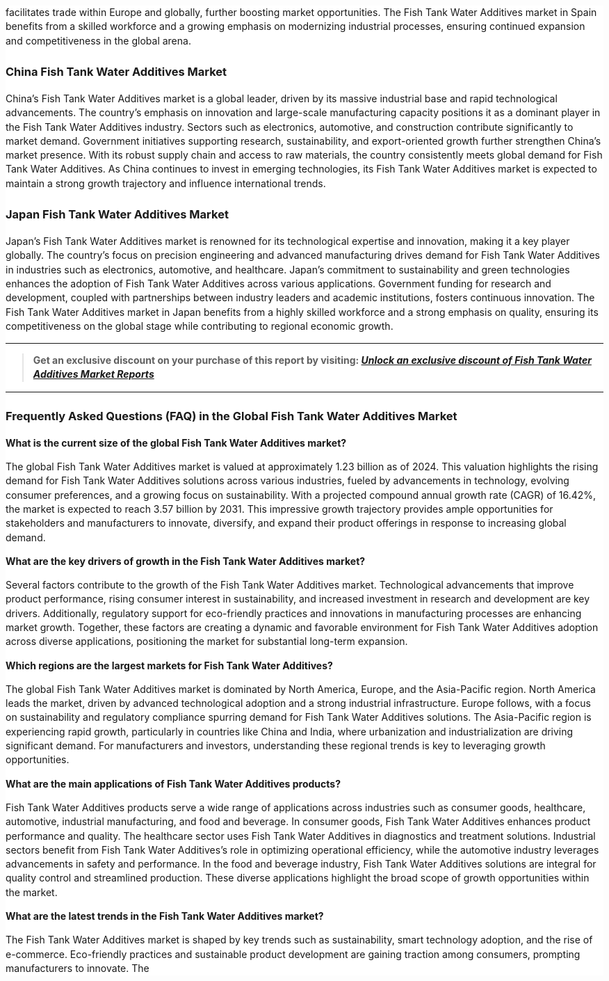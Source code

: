 facilitates trade within Europe and globally, further boosting market opportunities. The Fish Tank Water Additives market in Spain benefits from a skilled workforce and a growing emphasis on modernizing industrial processes, ensuring continued expansion and competitiveness in the global arena.</p><h3>China Fish Tank Water Additives Market</h3><p>China&rsquo;s Fish Tank Water Additives market is a global leader, driven by its massive industrial base and rapid technological advancements. The country&rsquo;s emphasis on innovation and large-scale manufacturing capacity positions it as a dominant player in the Fish Tank Water Additives industry. Sectors such as electronics, automotive, and construction contribute significantly to market demand. Government initiatives supporting research, sustainability, and export-oriented growth further strengthen China&rsquo;s market presence. With its robust supply chain and access to raw materials, the country consistently meets global demand for Fish Tank Water Additives. As China continues to invest in emerging technologies, its Fish Tank Water Additives market is expected to maintain a strong growth trajectory and influence international trends.</p><h3>Japan Fish Tank Water Additives Market</h3><p>Japan&rsquo;s Fish Tank Water Additives market is renowned for its technological expertise and innovation, making it a key player globally. The country&rsquo;s focus on precision engineering and advanced manufacturing drives demand for Fish Tank Water Additives in industries such as electronics, automotive, and healthcare. Japan&rsquo;s commitment to sustainability and green technologies enhances the adoption of Fish Tank Water Additives across various applications. Government funding for research and development, coupled with partnerships between industry leaders and academic institutions, fosters continuous innovation. The Fish Tank Water Additives market in Japan benefits from a highly skilled workforce and a strong emphasis on quality, ensuring its competitiveness on the global stage while contributing to regional economic growth.</p><hr /><blockquote><p><strong>Get an exclusive discount on your purchase of this report by visiting: <em><a href="://marketresearchpulse.com/ask-for-discount/133098?utm_source=Github&amp;utm_medium=0119">Unlock an exclusive discount of Fish Tank Water Additives Market Reports</a></em>&nbsp;</strong></p></blockquote><hr /><h3>Frequently Asked Questions (FAQ) in the Global Fish Tank Water Additives Market</h3><p><strong>What is the current size of the global Fish Tank Water Additives market?</strong></p><p>The global Fish Tank Water Additives market is valued at approximately 1.23 billion as of 2024. This valuation highlights the rising demand for Fish Tank Water Additives solutions across various industries, fueled by advancements in technology, evolving consumer preferences, and a growing focus on sustainability. With a projected compound annual growth rate (CAGR) of 16.42%, the market is expected to reach 3.57 billion by 2031. This impressive growth trajectory provides ample opportunities for stakeholders and manufacturers to innovate, diversify, and expand their product offerings in response to increasing global demand.</p><p><strong>What are the key drivers of growth in the Fish Tank Water Additives market?</strong></p><p>Several factors contribute to the growth of the Fish Tank Water Additives market. Technological advancements that improve product performance, rising consumer interest in sustainability, and increased investment in research and development are key drivers. Additionally, regulatory support for eco-friendly practices and innovations in manufacturing processes are enhancing market growth. Together, these factors are creating a dynamic and favorable environment for Fish Tank Water Additives adoption across diverse applications, positioning the market for substantial long-term expansion.</p><p><strong>Which regions are the largest markets for Fish Tank Water Additives?</strong></p><p>The global Fish Tank Water Additives market is dominated by North America, Europe, and the Asia-Pacific region. North America leads the market, driven by advanced technological adoption and a strong industrial infrastructure. Europe follows, with a focus on sustainability and regulatory compliance spurring demand for Fish Tank Water Additives solutions. The Asia-Pacific region is experiencing rapid growth, particularly in countries like China and India, where urbanization and industrialization are driving significant demand. For manufacturers and investors, understanding these regional trends is key to leveraging growth opportunities.</p><p><strong>What are the main applications of Fish Tank Water Additives products?</strong></p><p>Fish Tank Water Additives products serve a wide range of applications across industries such as consumer goods, healthcare, automotive, industrial manufacturing, and food and beverage. In consumer goods, Fish Tank Water Additives enhances product performance and quality. The healthcare sector uses Fish Tank Water Additives in diagnostics and treatment solutions. Industrial sectors benefit from Fish Tank Water Additives&rsquo;s role in optimizing operational efficiency, while the automotive industry leverages advancements in safety and performance. In the food and beverage industry, Fish Tank Water Additives solutions are integral for quality control and streamlined production. These diverse applications highlight the broad scope of growth opportunities within the market.</p><p><strong>What are the latest trends in the Fish Tank Water Additives market?</strong></p><p>The Fish Tank Water Additives market is shaped by key trends such as sustainability, smart technology adoption, and the rise of e-commerce. Eco-friendly practices and sustainable product development are gaining traction among consumers, prompting manufacturers to innovate. The